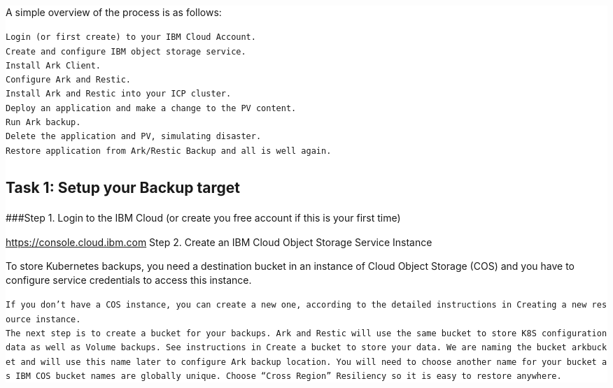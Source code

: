 A simple overview of the process is as follows:

    Login (or first create) to your IBM Cloud Account.
    Create and configure IBM object storage service.
    Install Ark Client.
    Configure Ark and Restic.
    Install Ark and Restic into your ICP cluster.
    Deploy an application and make a change to the PV content.
    Run Ark backup.
    Delete the application and PV, simulating disaster.
    Restore application from Ark/Restic Backup and all is well again.

## Task 1: Setup your Backup target
###Step 1. Login to the IBM Cloud (or create you free account if this is your first time)

https://console.cloud.ibm.com
Step 2. Create an IBM Cloud Object Storage Service Instance

To store Kubernetes backups, you need a destination bucket in an instance of Cloud Object Storage (COS) and you have to configure service credentials to access this instance.

    If you don’t have a COS instance, you can create a new one, according to the detailed instructions in Creating a new resource instance.
    The next step is to create a bucket for your backups. Ark and Restic will use the same bucket to store K8S configuration data as well as Volume backups. See instructions in Create a bucket to store your data. We are naming the bucket arkbucket and will use this name later to configure Ark backup location. You will need to choose another name for your bucket as IBM COS bucket names are globally unique. Choose “Cross Region” Resiliency so it is easy to restore anywhere.
